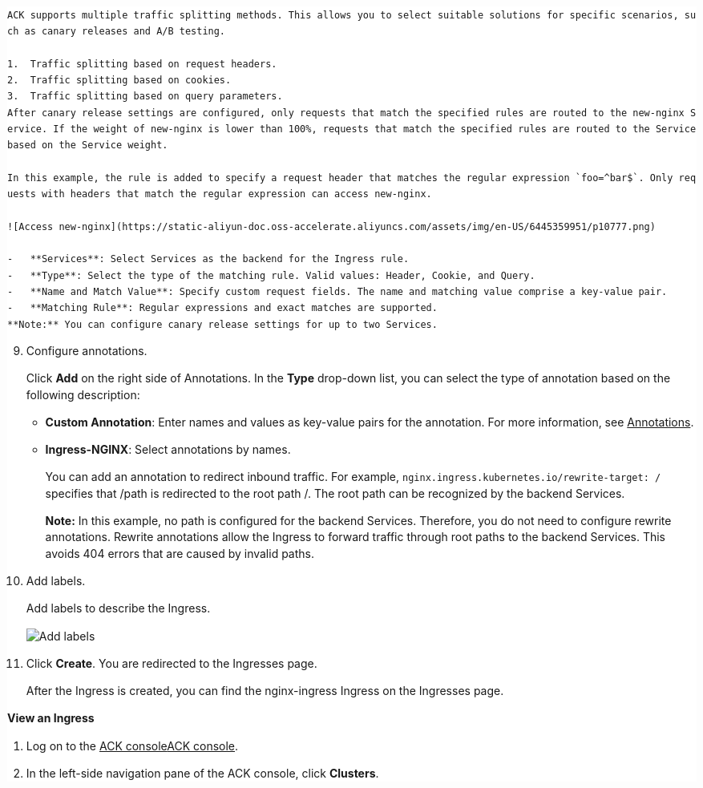     ACK supports multiple traffic splitting methods. This allows you to select suitable solutions for specific scenarios, such as canary releases and A/B testing.

    1.  Traffic splitting based on request headers.
    2.  Traffic splitting based on cookies.
    3.  Traffic splitting based on query parameters.
    After canary release settings are configured, only requests that match the specified rules are routed to the new-nginx Service. If the weight of new-nginx is lower than 100%, requests that match the specified rules are routed to the Service based on the Service weight.

    In this example, the rule is added to specify a request header that matches the regular expression `foo=^bar$`. Only requests with headers that match the regular expression can access new-nginx.

    ![Access new-nginx](https://static-aliyun-doc.oss-accelerate.aliyuncs.com/assets/img/en-US/6445359951/p10777.png)

    -   **Services**: Select Services as the backend for the Ingress rule.
    -   **Type**: Select the type of the matching rule. Valid values: Header, Cookie, and Query.
    -   **Name and Match Value**: Specify custom request fields. The name and matching value comprise a key-value pair.
    -   **Matching Rule**: Regular expressions and exact matches are supported.
    **Note:** You can configure canary release settings for up to two Services.

9.  Configure annotations.

    Click **Add** on the right side of Annotations. In the **Type** drop-down list, you can select the type of annotation based on the following description:

    -   **Custom Annotation**: Enter names and values as key-value pairs for the annotation. For more information, see [Annotations](https://kubernetes.github.io/ingress-nginx/user-guide/nginx-configuration/annotations/).
    -   **Ingress-NGINX**: Select annotations by names.

        You can add an annotation to redirect inbound traffic. For example, `nginx.ingress.kubernetes.io/rewrite-target: /` specifies that /path is redirected to the root path /. The root path can be recognized by the backend Services.

        **Note:** In this example, no path is configured for the backend Services. Therefore, you do not need to configure rewrite annotations. Rewrite annotations allow the Ingress to forward traffic through root paths to the backend Services. This avoids 404 errors that are caused by invalid paths.

10. Add labels.

    Add labels to describe the Ingress.

    ![Add labels](https://static-aliyun-doc.oss-accelerate.aliyuncs.com/assets/img/en-US/6445359951/p10783.png)

11. Click **Create**. You are redirected to the Ingresses page.

    After the Ingress is created, you can find the nginx-ingress Ingress on the Ingresses page.


**View an Ingress**

1.  Log on to the [ACK console](https://cs.console.aliyun.com)[ACK console](https://partners-intl.console.aliyun.com/#/cs).

2.  In the left-side navigation pane of the ACK console, click **Clusters**.
